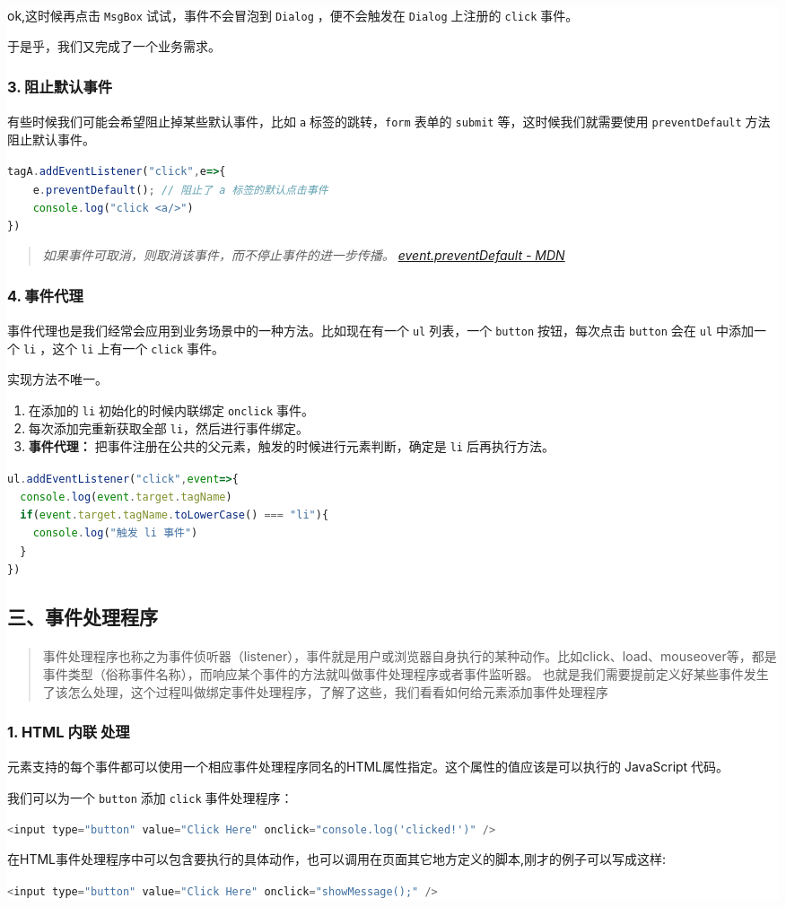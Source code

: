 ok,这时候再点击 `MsgBox` 试试，事件不会冒泡到 `Dialog` ，便不会触发在 `Dialog` 上注册的 `click` 事件。

于是乎，我们又完成了一个业务需求。

### 3. 阻止默认事件

有些时候我们可能会希望阻止掉某些默认事件，比如 `a` 标签的跳转，`form` 表单的 `submit` 等，这时候我们就需要使用 `preventDefault` 方法阻止默认事件。

```javascript
tagA.addEventListener("click",e=>{
    e.preventDefault(); // 阻止了 a 标签的默认点击事件
    console.log("click <a/>")
})
```

>*如果事件可取消，则取消该事件，而不停止事件的进一步传播。 [event.preventDefault - MDN](https://developer.mozilla.org/zh-CN/docs/Web/API/Event/preventDefault)*

### 4. 事件代理

事件代理也是我们经常会应用到业务场景中的一种方法。比如现在有一个 `ul` 列表，一个 `button` 按钮，每次点击 `button` 会在 `ul` 中添加一个 `li` ，这个 `li` 上有一个 `click` 事件。

实现方法不唯一。

1. 在添加的 `li` 初始化的时候内联绑定 `onclick` 事件。
2. 每次添加完重新获取全部 `li`，然后进行事件绑定。
3. **事件代理：** 把事件注册在公共的父元素，触发的时候进行元素判断，确定是 `li` 后再执行方法。

```javascript
ul.addEventListener("click",event=>{
  console.log(event.target.tagName)
  if(event.target.tagName.toLowerCase() === "li"){
    console.log("触发 li 事件")
  }
})
```

## 三、事件处理程序

>事件处理程序也称之为事件侦听器（listener），事件就是用户或浏览器自身执行的某种动作。比如click、load、mouseover等，都是事件类型（俗称事件名称），而响应某个事件的方法就叫做事件处理程序或者事件监听器。
>也就是我们需要提前定义好某些事件发生了该怎么处理，这个过程叫做绑定事件处理程序，了解了这些，我们看看如何给元素添加事件处理程序

### 1. HTML 内联 处理

元素支持的每个事件都可以使用一个相应事件处理程序同名的HTML属性指定。这个属性的值应该是可以执行的 JavaScript 代码。

我们可以为一个 `button` 添加 `click` 事件处理程序：
```javascript
<input type="button" value="Click Here" onclick="console.log('clicked!')" />
```

在HTML事件处理程序中可以包含要执行的具体动作，也可以调用在页面其它地方定义的脚本,刚才的例子可以写成这样:
```javascript
<input type="button" value="Click Here" onclick="showMessage();" />
```
